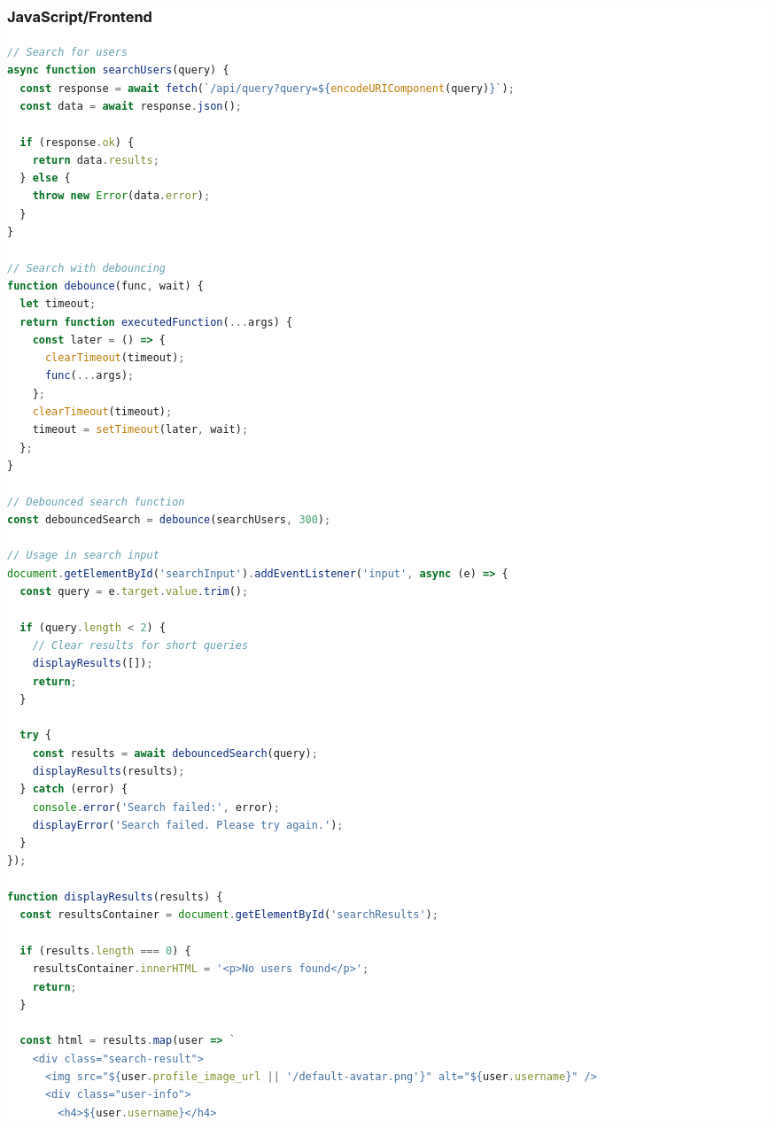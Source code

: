 ### JavaScript/Frontend

```javascript
// Search for users
async function searchUsers(query) {
  const response = await fetch(`/api/query?query=${encodeURIComponent(query)}`);
  const data = await response.json();
  
  if (response.ok) {
    return data.results;
  } else {
    throw new Error(data.error);
  }
}

// Search with debouncing
function debounce(func, wait) {
  let timeout;
  return function executedFunction(...args) {
    const later = () => {
      clearTimeout(timeout);
      func(...args);
    };
    clearTimeout(timeout);
    timeout = setTimeout(later, wait);
  };
}

// Debounced search function
const debouncedSearch = debounce(searchUsers, 300);

// Usage in search input
document.getElementById('searchInput').addEventListener('input', async (e) => {
  const query = e.target.value.trim();
  
  if (query.length < 2) {
    // Clear results for short queries
    displayResults([]);
    return;
  }
  
  try {
    const results = await debouncedSearch(query);
    displayResults(results);
  } catch (error) {
    console.error('Search failed:', error);
    displayError('Search failed. Please try again.');
  }
});

function displayResults(results) {
  const resultsContainer = document.getElementById('searchResults');
  
  if (results.length === 0) {
    resultsContainer.innerHTML = '<p>No users found</p>';
    return;
  }
  
  const html = results.map(user => `
    <div class="search-result">
      <img src="${user.profile_image_url || '/default-avatar.png'}" alt="${user.username}" />
      <div class="user-info">
        <h4>${user.username}</h4>
```